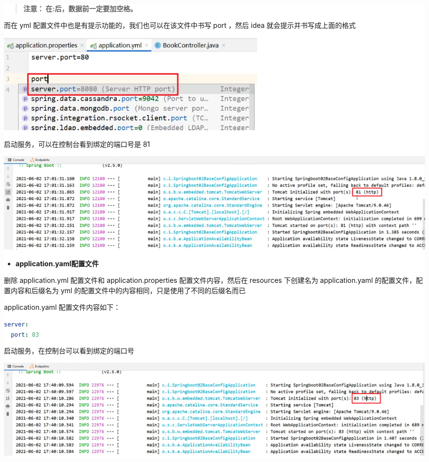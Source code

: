 > **注意： 在:后，数据前一定要加空格。**

而在 yml 配置文件中也是有提示功能的，我们也可以在该文件中书写 port ，然后 idea 就会提示并书写成上面的格式

![ ](./assets/springboot08/image-20210917162512646.png)

启动服务，可以在控制台看到绑定的端口号是 81

![ ](./assets/springboot08/image-20210917162700711.png)

* **application.yaml配置文件**

删除 application.yml 配置文件和 application.properties 配置文件内容，然后在 resources 下创建名为 application.yaml 的配置文件，配置内容和后缀名为 yml 的配置文件中的内容相同，只是使用了不同的后缀名而已

application.yaml 配置文件内容如下：

```yaml
server:
  port: 83
```

启动服务，在控制台可以看到绑定的端口号

![ ](./assets/springboot08/image-20210917163335913.png)
